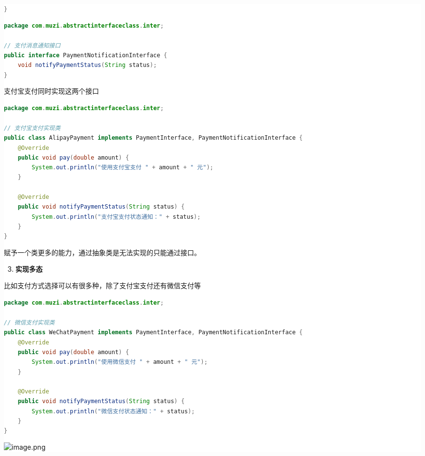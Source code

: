 ```java
}
```

```java
package com.muzi.abstractinterfaceclass.inter;

// 支付消息通知接口
public interface PaymentNotificationInterface {
    void notifyPaymentStatus(String status);
}
```

支付宝支付同时实现这两个接口

```java
package com.muzi.abstractinterfaceclass.inter;

// 支付宝支付实现类
public class AlipayPayment implements PaymentInterface, PaymentNotificationInterface {
    @Override
    public void pay(double amount) {
        System.out.println("使用支付宝支付 " + amount + " 元");
    }

    @Override
    public void notifyPaymentStatus(String status) {
        System.out.println("支付宝支付状态通知：" + status);
    }
}
```

赋予一个类更多的能力，通过抽象类是无法实现的只能通过接口。

3. **实现多态**

比如支付方式选择可以有很多种，除了支付宝支付还有微信支付等

```java
package com.muzi.abstractinterfaceclass.inter;

// 微信支付实现类
public class WeChatPayment implements PaymentInterface, PaymentNotificationInterface {
    @Override
    public void pay(double amount) {
        System.out.println("使用微信支付 " + amount + " 元");
    }

    @Override
    public void notifyPaymentStatus(String status) {
        System.out.println("微信支付状态通知：" + status);
    }
}
```

![image.png](https://cdn.easymuzi.cn/img/20250119222759626.png)
